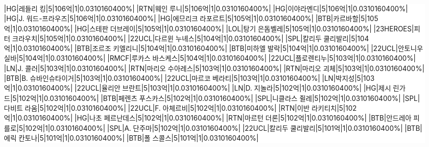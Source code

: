 |HG|레들리 킹|5|106억|1|0.0310160400%|
|RTN|웨인 루니|5|106억|1|0.0310160400%|
|HG|이야라멘디|5|106억|1|0.0310160400%|
|HG|J. 워드-프라우즈|5|106억|1|0.0310160400%|
|HG|에므리크 라포르트|5|105억|1|0.0310160400%|
|BTB|카르바할|5|105억|1|0.0310160400%|
|HG|스테판 더브레이|5|105억|1|0.0310160400%|
|LOL|탕기 은돔벨레|5|105억|1|0.0310160400%|
|23HEROES|피터 크라우치|5|105억|1|0.0310160400%|
|22UCL|다르윈 누녜스|5|104억|1|0.0310160400%|
|SPL|칼리두 쿨리발리|5|104억|1|0.0310160400%|
|BTB|조르조 키엘리니|5|104억|1|0.0310160400%|
|BTB|미하엘 발락|5|104억|1|0.0310160400%|
|22UCL|안토니우 실바|5|104억|1|0.0310160400%|
|RMCF|루카스 바스케스|5|104억|1|0.0310160400%|
|22UCL|플로렌티누|5|103억|1|0.0310160400%|
|LN|J. 콜러|5|103억|1|0.0310160400%|
|RTN|마리오 수아레스|5|103억|1|0.0310160400%|
|RTN|마리오 괴체|5|103억|1|0.0310160400%|
|BTB|B. 슈바인슈타이거|5|103억|1|0.0310160400%|
|22UCL|마르코 베라티|5|103억|1|0.0310160400%|
|LN|박지성|5|103억|1|0.0310160400%|
|22UCL|율리안 브란트|5|103억|1|0.0310160400%|
|LN|D. 지놀라|5|102억|1|0.0310160400%|
|HG|제시 린가드|5|102억|1|0.0310160400%|
|BTB|페렌츠 푸스카스|5|102억|1|0.0310160400%|
|SPL|니클라스 쥘레|5|102억|1|0.0310160400%|
|SPL|다비트 라움|5|102억|1|0.0310160400%|
|22UCL|F. 아체르비|5|102억|1|0.0310160400%|
|RTN|이반 라키티치|5|102억|1|0.0310160400%|
|HG|나초 페르난데스|5|102억|1|0.0310160400%|
|RTN|마르턴 더론|5|102억|1|0.0310160400%|
|BTB|안드레아 피를로|5|102억|1|0.0310160400%|
|SPL|A. 단주마|5|102억|1|0.0310160400%|
|22UCL|칼리두 쿨리발리|5|101억|1|0.0310160400%|
|BTB|에릭 칸토나|5|101억|1|0.0310160400%|
|BTB|폴 스콜스|5|101억|1|0.0310160400%|